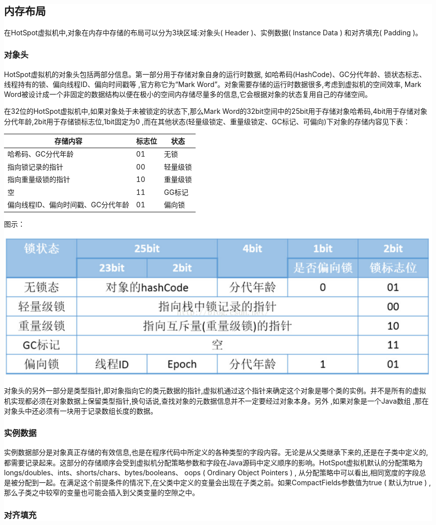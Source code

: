## 内存布局

在HotSpot虚拟机中,对象在内存中存储的布局可以分为3块区域:对象头( Header )、实例数据( Instance Data ) 和对齐填充( Padding )。

### 对象头

HotSpot虚拟机的对象头包括两部分信息。第一部分用于存储对象自身的运行时数据, 如哈希码(HashCode)、GC分代年龄、锁状态标志、线程持有的锁、偏向线程ID、偏向时间戳等 ,官方称它为“Mark Word”。对象需要存储的运行时数据很多,考虑到虚拟机的空间效率, Mark Word被设计成一个非固定的数据结构以便在极小的空间内存储尽量多的信息,它会根据对象的状态复用自己的存储空间。

在32位的HotSpot虚拟机中,如果对象处于未被锁定的状态下,那么Mark Word的32bit空间中的25bit用于存储对象哈希码,4bit用于存储对象分代年龄,2bit用于存储锁标志位,1bit固定为0 ,而在其他状态(轻量级锁定、重量级锁定、GC标记、可偏向)下对象的存储内容见下表：

| 存储内容                           | 标志位 | 状态     |
| ---------------------------------- | ------ | -------- |
| 哈希码、GC分代年龄                 | 01     | 无锁     |
| 指向锁记录的指针                   | 00     | 轻量级锁 |
| 指向重量级锁的指针                 | 10     | 重量级锁 |
| 空                                 | 11     | GG标记   |
| 偏向线程ID、偏向时间戳、GC分代年龄 | 01     | 偏向锁   |

图示：

![](https://raw.githubusercontent.com/jinzzzzz/image/master/blog/jvm/jvm-mark_word.png)

对象头的另外一部分是类型指针,即对象指向它的类元数据的指针,虚拟机通过这个指针来确定这个对象是哪个类的实例。并不是所有的虚拟机实现都必须在对象数据上保留类型指针,换句话说,查找对象的元数据信息并不一定要经过对象本身。另外 ,如果对象是一个Java数组 ,那在对象头中还必须有一块用于记录数组长度的数据。

### 实例数据

实例数据部分是对象真正存储的有效信息,也是在程序代码中所定义的各种类型的字段内容。无论是从父类继承下来的,还是在子类中定义的,都需要记录起来。这部分的存储顺序会受到虚拟机分配策略参数和字段在Java源码中定义顺序的影响。HotSpot虚拟机默认的分配策略为longs/doubles、ints、shorts/chars、bytes/booleans、 oops ( Ordinary Object Pointers ) , 从分配策略中可以看出,相同宽度的字段总是被分配到一起。在满足这个前提条件的情况下,在父类中定义的变量会出现在子类之前。如果CompactFields参数值为true ( 默认为true ) ,那么子类之中较窄的变量也可能会插入到父类变量的空隙之中。

### 对齐填充
